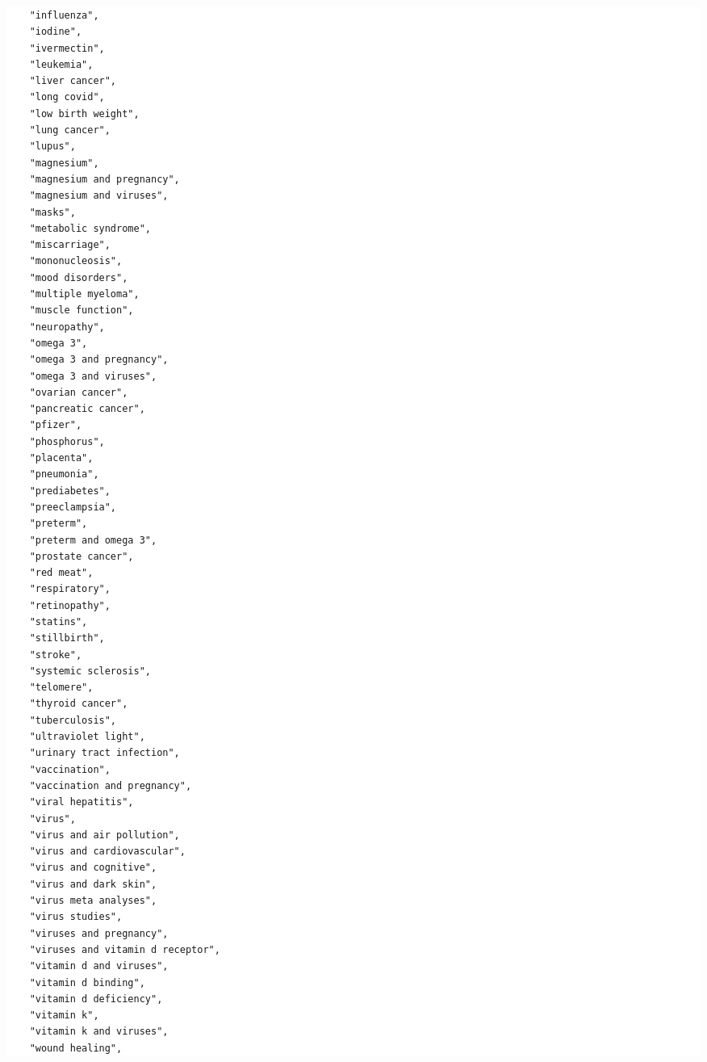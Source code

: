         "influenza",
        "iodine",
        "ivermectin",
        "leukemia",
        "liver cancer",
        "long covid",
        "low birth weight",
        "lung cancer",
        "lupus",
        "magnesium",
        "magnesium and pregnancy",
        "magnesium and viruses",
        "masks",
        "metabolic syndrome",
        "miscarriage",
        "mononucleosis",
        "mood disorders",
        "multiple myeloma",
        "muscle function",
        "neuropathy",
        "omega 3",
        "omega 3 and pregnancy",
        "omega 3 and viruses",
        "ovarian cancer",
        "pancreatic cancer",
        "pfizer",
        "phosphorus",
        "placenta",
        "pneumonia",
        "prediabetes",
        "preeclampsia",
        "preterm",
        "preterm and omega 3",
        "prostate cancer",
        "red meat",
        "respiratory",
        "retinopathy",
        "statins",
        "stillbirth",
        "stroke",
        "systemic sclerosis",
        "telomere",
        "thyroid cancer",
        "tuberculosis",
        "ultraviolet light",
        "urinary tract infection",
        "vaccination",
        "vaccination and pregnancy",
        "viral hepatitis",
        "virus",
        "virus and air pollution",
        "virus and cardiovascular",
        "virus and cognitive",
        "virus and dark skin",
        "virus meta analyses",
        "virus studies",
        "viruses and pregnancy",
        "viruses and vitamin d receptor",
        "vitamin d and viruses",
        "vitamin d binding",
        "vitamin d deficiency",
        "vitamin k",
        "vitamin k and viruses",
        "wound healing",